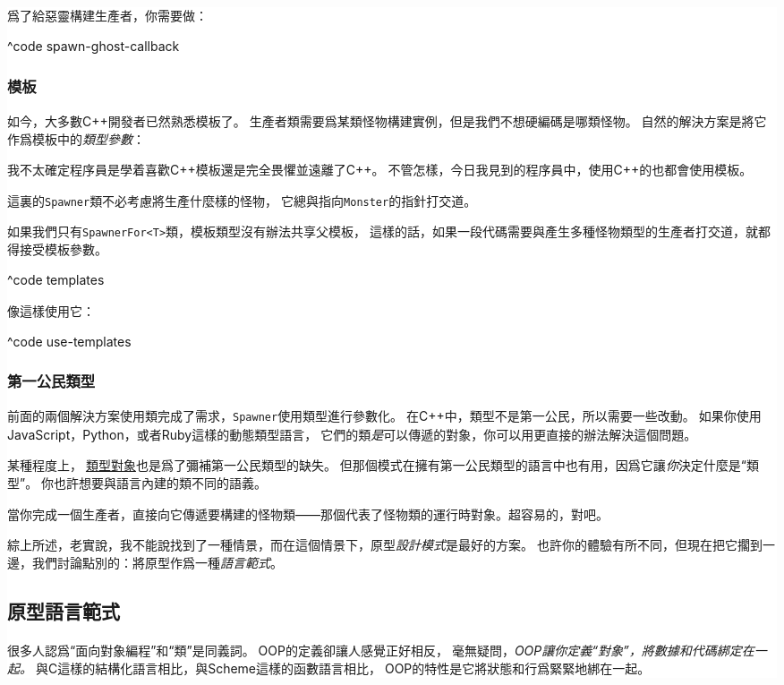 爲了給惡靈構建生產者，你需要做：

^code spawn-ghost-callback

### 模板

<span name="templates"></span>

如今，大多數C++開發者已然熟悉模板了。
生產者類需要爲某類怪物構建實例，但是我們不想硬編碼是哪類怪物。
自然的解決方案是將它作爲模板中的*類型參數*：

<aside name="templates">

我不太確定程序員是學着喜歡C++模板還是完全畏懼並遠離了C++。
不管怎樣，今日我見到的程序員中，使用C++的也都會使用模板。

這裏的`Spawner`類不必考慮將生產什麼樣的怪物，
它總與指向`Monster`的指針打交道。

如果我們只有`SpawnerFor<T>`類，模板類型沒有辦法共享父模板，
這樣的話，如果一段代碼需要與產生多種怪物類型的生產者打交道，就都得接受模板參數。

</aside>

^code templates

像這樣使用它：

^code use-templates

### 第一公民類型

<span name="type-obj"></span>
前面的兩個解決方案使用類完成了需求，`Spawner`使用類型進行參數化。
在C++中，類型不是第一公民，所以需要一些改動。
如果你使用JavaScript，Python，或者Ruby這樣的動態類型語言，
它們的類*是*可以傳遞的對象，你可以用更直接的辦法解決這個問題。

<aside name="type-obj">

某種程度上， <a href="type-object.html" class="pattern">類型對象</a>也是爲了彌補第一公民類型的缺失。
但那個模式在擁有第一公民類型的語言中也有用，因爲它讓*你*決定什麼是“類型”。
你也許想要與語言內建的類不同的語義。

</aside>

當你完成一個生產者，直接向它傳遞要構建的怪物類——那個代表了怪物類的運行時對象。超容易的，對吧。

綜上所述，老實說，我不能說找到了一種情景，而在這個情景下，原型*設計模式*是最好的方案。
也許你的體驗有所不同，但現在把它擱到一邊，我們討論點別的：將原型作爲一種*語言範式*。

## 原型語言範式

很多人認爲“面向對象編程”和“類”是同義詞。
OOP的定義卻讓人感覺正好相反，
毫無疑問，*OOP讓你定義“對象”，將數據和代碼綁定在一起。*
與C這樣的結構化語言相比，與Scheme這樣的函數語言相比，
OOP的特性是它將狀態和行爲緊緊地綁在一起。
